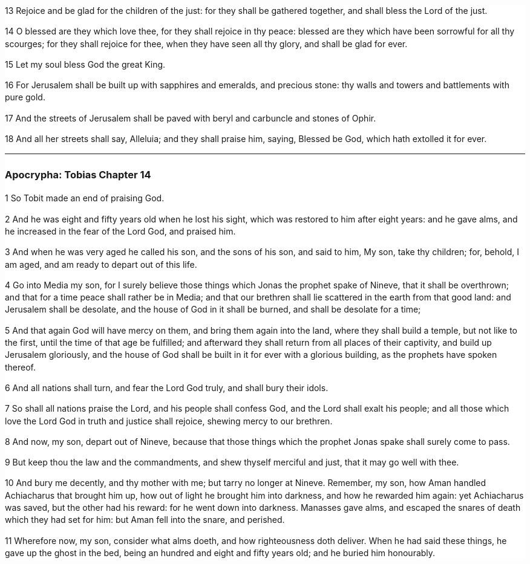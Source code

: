 13 Rejoice and be glad for the children of the just: for they shall be gathered together, and shall bless the Lord of the just.

14 O blessed are they which love thee, for they shall rejoice in thy peace: blessed are they which have been sorrowful for all thy scourges; for they shall rejoice for thee, when they have seen all thy glory, and shall be glad for ever.

15 Let my soul bless God the great King.

16 For Jerusalem shall be built up with sapphires and emeralds, and precious stone: thy walls and towers and battlements with pure gold.

17 And the streets of Jerusalem shall be paved with beryl and carbuncle and stones of Ophir.

18 And all her streets shall say, Alleluia; and they shall praise him, saying, Blessed be God, which hath extolled it for ever.

* * *

### Apocrypha: Tobias Chapter 14

1 So Tobit made an end of praising God.

2 And he was eight and fifty years old when he lost his sight, which was restored to him after eight years: and he gave alms, and he increased in the fear of the Lord God, and praised him.

3 And when he was very aged he called his son, and the sons of his son, and said to him, My son, take thy children; for, behold, I am aged, and am ready to depart out of this life.

4 Go into Media my son, for I surely believe those things which Jonas the prophet spake of Nineve, that it shall be overthrown; and that for a time peace shall rather be in Media; and that our brethren shall lie scattered in the earth from that good land: and Jerusalem shall be desolate, and the house of God in it shall be burned, and shall be desolate for a time;

5 And that again God will have mercy on them, and bring them again into the land, where they shall build a temple, but not like to the first, until the time of that age be fulfilled; and afterward they shall return from all places of their captivity, and build up Jerusalem gloriously, and the house of God shall be built in it for ever with a glorious building, as the prophets have spoken thereof.

6 And all nations shall turn, and fear the Lord God truly, and shall bury their idols.

7 So shall all nations praise the Lord, and his people shall confess God, and the Lord shall exalt his people; and all those which love the Lord God in truth and justice shall rejoice, shewing mercy to our brethren.

8 And now, my son, depart out of Nineve, because that those things which the prophet Jonas spake shall surely come to pass.

9 But keep thou the law and the commandments, and shew thyself merciful and just, that it may go well with thee.

10 And bury me decently, and thy mother with me; but tarry no longer at Nineve. Remember, my son, how Aman handled Achiacharus that brought him up, how out of light he brought him into darkness, and how he rewarded him again: yet Achiacharus was saved, but the other had his reward: for he went down into darkness. Manasses gave alms, and escaped the snares of death which they had set for him: but Aman fell into the snare, and perished.

11 Wherefore now, my son, consider what alms doeth, and how righteousness doth deliver. When he had said these things, he gave up the ghost in the bed, being an hundred and eight and fifty years old; and he buried him honourably.
